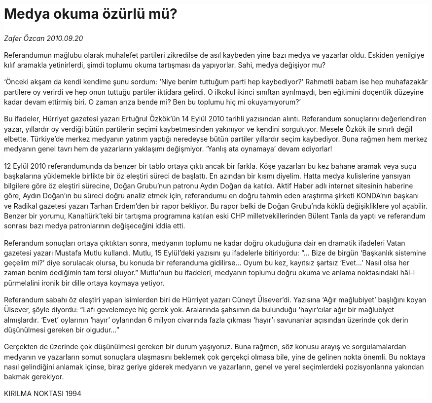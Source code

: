 # Medya okuma özürlü mü?

*Zafer Özcan 2010.09.20*

<font class="agenda2NewsSpot">
 Referandumun mağlubu olarak muhalefet partileri zikredilse de asıl kaybeden yine bazı medya ve yazarlar oldu. Eskiden yenilgiye kılıf aramakla yetinirlerdi, şimdi toplumu okuma tartışması da yapıyorlar. Sahi, medya değişiyor mu?
</font>
<font class="newsDetail">
 <p>
 </p>
 <p class="MsoNormal">
  ‘Önceki akşam da kendi kendime şunu sordum: ‘Niye benim tuttuğum parti hep kaybediyor?’ Rahmetli babam ise hep muhafazakâr partilere oy verirdi ve hep onun tuttuğu partiler iktidara gelirdi. O ilkokul ikinci sınıftan ayrılmaydı, ben eğitimini doçentlik düzeyine kadar devam ettirmiş biri. O zaman arıza bende mi? Ben bu toplumu hiç mi okuyamıyorum?’
 </p>
 <p class="MsoNormal">
  Bu ifadeler, Hürriyet gazetesi yazarı Ertuğrul Özkök’ün 14 Eylül 2010 tarihli yazısından alıntı. Referandum sonuçlarını değerlendiren yazar, yıllardır oy verdiği bütün partilerin seçimi kaybetmesinden yakınıyor ve kendini sorguluyor. Mesele Özkök ile sınırlı değil elbette. Türkiye’de merkez medyanın yatırım yaptığı neredeyse bütün partiler yıllardır seçim kaybediyor. Buna rağmen hem merkez medyanın genel tavrı hem de yazarların yaklaşımı değişmiyor. ‘Yanlış ata oynamaya’ devam ediyorlar!
 </p>
 <p class="MsoNormal">
  12 Eylül 2010 referandumunda da benzer bir tablo ortaya çıktı ancak bir farkla. Köşe yazarları bu kez bahane aramak veya suçu başkalarına yüklemekle birlikte bir öz eleştiri süreci de başlattı. En azından bir kısmı diyelim. Hatta medya kulislerine yansıyan bilgilere göre öz eleştiri sürecine, Doğan Grubu’nun patronu Aydın Doğan da katıldı. Aktif Haber adlı internet sitesinin haberine göre, Aydın Doğan’ın bu süreci doğru analiz etmek için, referandumu en doğru tahmin eden araştırma şirketi KONDA’nın başkanı ve Radikal gazetesi yazarı Tarhan Erdem’den bir rapor bekliyor. Bu rapor belki de Doğan Grubu’nda köklü değişikliklere yol açabilir. Benzer bir yorumu, Kanaltürk’teki bir tartışma programına katılan eski CHP milletvekillerinden Bülent Tanla da yaptı ve referandum sonrası bazı medya patronlarının değişeceğini iddia etti.
 </p>
 <p class="MsoNormal">
  Referandum sonuçları ortaya çıktıktan sonra, medyanın toplumu ne kadar doğru okuduğuna dair en dramatik ifadeleri Vatan gazetesi yazarı Mustafa Mutlu kullandı. Mutlu, 15 Eylül’deki yazısını şu ifadelerle bitiriyordu: “… Bize de birgün ‘Başkanlık sistemine geçelim mi?’ diye sorulacak olursa, bu konuda bir referanduma gidilirse… Oyum bu kez, kayıtsız şartsız ‘Evet…’ Nasıl olsa her zaman benim dediğimin tam tersi oluyor.” Mutlu’nun bu ifadeleri, medyanın toplumu doğru okuma ve anlama noktasındaki hâl-i pürmelalini ironik bir dille ortaya koymaya yetiyor.
 </p>
 <p class="MsoNormal">
  Referandum sabahı öz eleştiri yapan isimlerden biri de Hürriyet yazarı Cüneyt Ülsever’di. Yazısına ‘Ağır mağlubiyet’ başlığını koyan Ülsever, şöyle diyordu: “Lafı gevelemeye hiç gerek yok. Aralarında şahsımın da bulunduğu ‘hayır’cılar ağır bir mağlubiyet almışlardır. ‘Evet’ oylarının ‘hayır’ oylarından 6 milyon civarında fazla çıkması ‘hayır’ı savunanlar açısından üzerinde çok derin düşünülmesi gereken bir olgudur…”
 </p>
 <p class="MsoNormal">
  Gerçekten de üzerinde çok düşünülmesi gereken bir durum yaşıyoruz. Buna rağmen, söz konusu arayış ve sorgulamalardan medyanın ve yazarların somut sonuçlara ulaşmasını beklemek çok gerçekçi olmasa bile, yine de gelinen nokta önemli. Bu noktaya nasıl gelindiğini anlamak içinse, biraz geriye giderek medyanın ve yazarların, genel ve yerel seçimlerdeki pozisyonlarına yakından bakmak gerekiyor.
 </p>
 <p class="MsoNormal">
  KIRILMA NOKTASI 1994
 </p>
 <p class="MsoNormal">